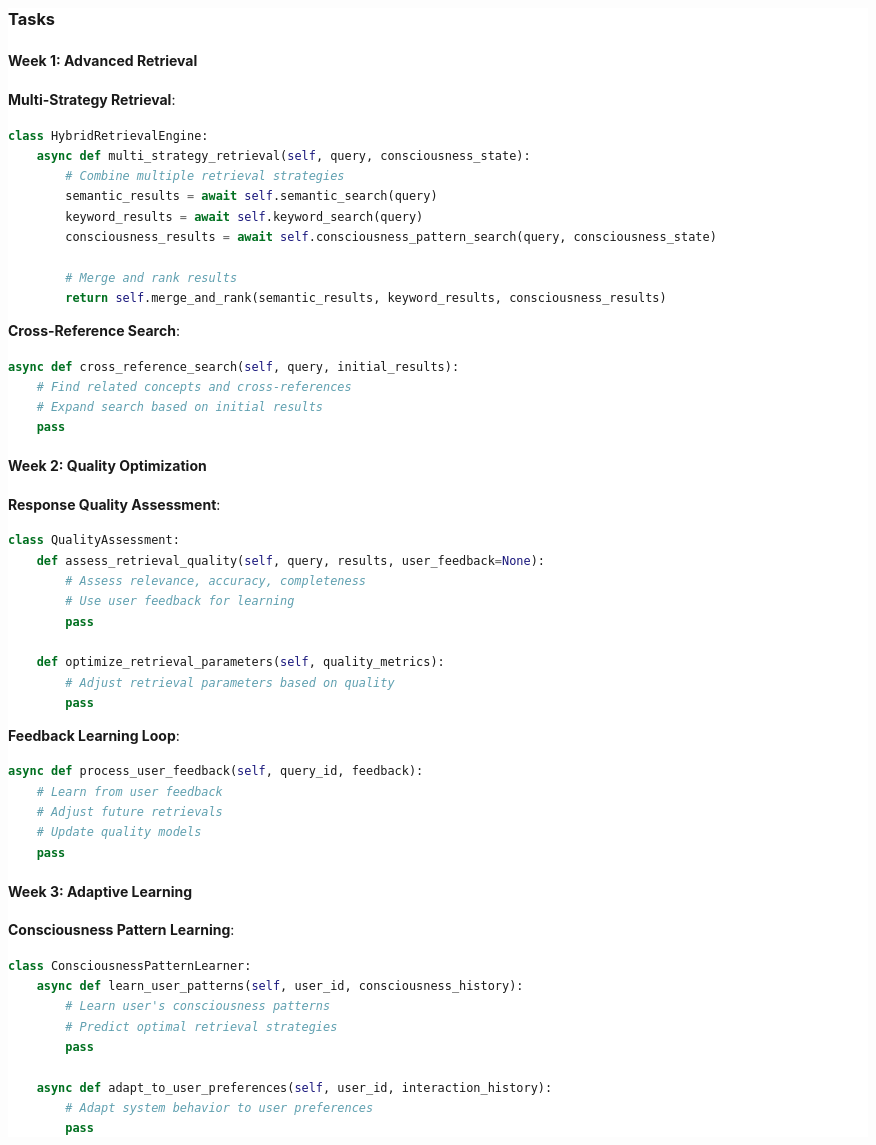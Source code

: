 ### Tasks

#### Week 1: Advanced Retrieval

**Multi-Strategy Retrieval**:
```python
class HybridRetrievalEngine:
    async def multi_strategy_retrieval(self, query, consciousness_state):
        # Combine multiple retrieval strategies
        semantic_results = await self.semantic_search(query)
        keyword_results = await self.keyword_search(query)
        consciousness_results = await self.consciousness_pattern_search(query, consciousness_state)
        
        # Merge and rank results
        return self.merge_and_rank(semantic_results, keyword_results, consciousness_results)
```

**Cross-Reference Search**:
```python
async def cross_reference_search(self, query, initial_results):
    # Find related concepts and cross-references
    # Expand search based on initial results
    pass
```

#### Week 2: Quality Optimization

**Response Quality Assessment**:
```python
class QualityAssessment:
    def assess_retrieval_quality(self, query, results, user_feedback=None):
        # Assess relevance, accuracy, completeness
        # Use user feedback for learning
        pass
    
    def optimize_retrieval_parameters(self, quality_metrics):
        # Adjust retrieval parameters based on quality
        pass
```

**Feedback Learning Loop**:
```python
async def process_user_feedback(self, query_id, feedback):
    # Learn from user feedback
    # Adjust future retrievals
    # Update quality models
    pass
```

#### Week 3: Adaptive Learning

**Consciousness Pattern Learning**:
```python
class ConsciousnessPatternLearner:
    async def learn_user_patterns(self, user_id, consciousness_history):
        # Learn user's consciousness patterns
        # Predict optimal retrieval strategies
        pass
    
    async def adapt_to_user_preferences(self, user_id, interaction_history):
        # Adapt system behavior to user preferences
        pass
```
